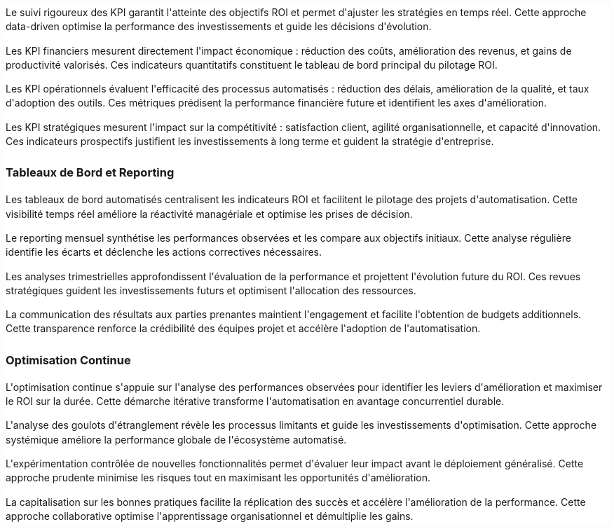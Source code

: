 Le suivi rigoureux des KPI garantit l'atteinte des objectifs ROI et permet d'ajuster les stratégies en temps réel. Cette approche data-driven optimise la performance des investissements et guide les décisions d'évolution.

Les KPI financiers mesurent directement l'impact économique : réduction des coûts, amélioration des revenus, et gains de productivité valorisés. Ces indicateurs quantitatifs constituent le tableau de bord principal du pilotage ROI.

Les KPI opérationnels évaluent l'efficacité des processus automatisés : réduction des délais, amélioration de la qualité, et taux d'adoption des outils. Ces métriques prédisent la performance financière future et identifient les axes d'amélioration.

Les KPI stratégiques mesurent l'impact sur la compétitivité : satisfaction client, agilité organisationnelle, et capacité d'innovation. Ces indicateurs prospectifs justifient les investissements à long terme et guident la stratégie d'entreprise.

### Tableaux de Bord et Reporting

Les tableaux de bord automatisés centralisent les indicateurs ROI et facilitent le pilotage des projets d'automatisation. Cette visibilité temps réel améliore la réactivité managériale et optimise les prises de décision.

Le reporting mensuel synthétise les performances observées et les compare aux objectifs initiaux. Cette analyse régulière identifie les écarts et déclenche les actions correctives nécessaires.

Les analyses trimestrielles approfondissent l'évaluation de la performance et projettent l'évolution future du ROI. Ces revues stratégiques guident les investissements futurs et optimisent l'allocation des ressources.

La communication des résultats aux parties prenantes maintient l'engagement et facilite l'obtention de budgets additionnels. Cette transparence renforce la crédibilité des équipes projet et accélère l'adoption de l'automatisation.

### Optimisation Continue

L'optimisation continue s'appuie sur l'analyse des performances observées pour identifier les leviers d'amélioration et maximiser le ROI sur la durée. Cette démarche itérative transforme l'automatisation en avantage concurrentiel durable.

L'analyse des goulots d'étranglement révèle les processus limitants et guide les investissements d'optimisation. Cette approche systémique améliore la performance globale de l'écosystème automatisé.

L'expérimentation contrôlée de nouvelles fonctionnalités permet d'évaluer leur impact avant le déploiement généralisé. Cette approche prudente minimise les risques tout en maximisant les opportunités d'amélioration.

La capitalisation sur les bonnes pratiques facilite la réplication des succès et accélère l'amélioration de la performance. Cette approche collaborative optimise l'apprentissage organisationnel et démultiplie les gains.
